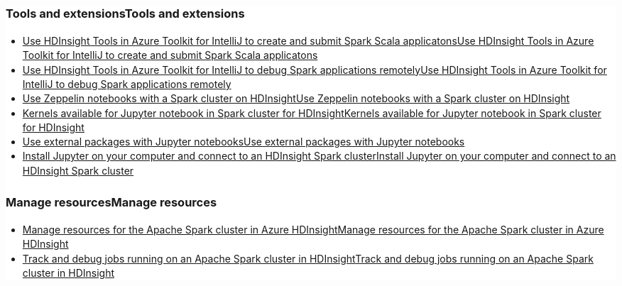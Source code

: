### <a name="tools-and-extensions"></a><span data-ttu-id="17596-262">Tools and extensions</span><span class="sxs-lookup"><span data-stu-id="17596-262">Tools and extensions</span></span>
* [<span data-ttu-id="17596-263">Use HDInsight Tools in Azure Toolkit for IntelliJ to create and submit Spark Scala applicatons</span><span class="sxs-lookup"><span data-stu-id="17596-263">Use HDInsight Tools in Azure Toolkit for IntelliJ to create and submit Spark Scala applicatons</span></span>](hdinsight-apache-spark-intellij-tool-plugin.md)
* [<span data-ttu-id="17596-264">Use HDInsight Tools in Azure Toolkit for IntelliJ to debug Spark applications remotely</span><span class="sxs-lookup"><span data-stu-id="17596-264">Use HDInsight Tools in Azure Toolkit for IntelliJ to debug Spark applications remotely</span></span>](hdinsight-apache-spark-intellij-tool-plugin-debug-jobs-remotely.md)
* [<span data-ttu-id="17596-265">Use Zeppelin notebooks with a Spark cluster on HDInsight</span><span class="sxs-lookup"><span data-stu-id="17596-265">Use Zeppelin notebooks with a Spark cluster on HDInsight</span></span>](hdinsight-apache-spark-use-zeppelin-notebook.md)
* [<span data-ttu-id="17596-266">Kernels available for Jupyter notebook in Spark cluster for HDInsight</span><span class="sxs-lookup"><span data-stu-id="17596-266">Kernels available for Jupyter notebook in Spark cluster for HDInsight</span></span>](hdinsight-apache-spark-jupyter-notebook-kernels.md)
* [<span data-ttu-id="17596-267">Use external packages with Jupyter notebooks</span><span class="sxs-lookup"><span data-stu-id="17596-267">Use external packages with Jupyter notebooks</span></span>](hdinsight-apache-spark-jupyter-notebook-use-external-packages.md)
* [<span data-ttu-id="17596-268">Install Jupyter on your computer and connect to an HDInsight Spark cluster</span><span class="sxs-lookup"><span data-stu-id="17596-268">Install Jupyter on your computer and connect to an HDInsight Spark cluster</span></span>](hdinsight-apache-spark-jupyter-notebook-install-locally.md)

### <a name="manage-resources"></a><span data-ttu-id="17596-269">Manage resources</span><span class="sxs-lookup"><span data-stu-id="17596-269">Manage resources</span></span>
* [<span data-ttu-id="17596-270">Manage resources for the Apache Spark cluster in Azure HDInsight</span><span class="sxs-lookup"><span data-stu-id="17596-270">Manage resources for the Apache Spark cluster in Azure HDInsight</span></span>](hdinsight-apache-spark-resource-manager.md)
* [<span data-ttu-id="17596-271">Track and debug jobs running on an Apache Spark cluster in HDInsight</span><span class="sxs-lookup"><span data-stu-id="17596-271">Track and debug jobs running on an Apache Spark cluster in HDInsight</span></span>](hdinsight-apache-spark-job-debugging.md)
























